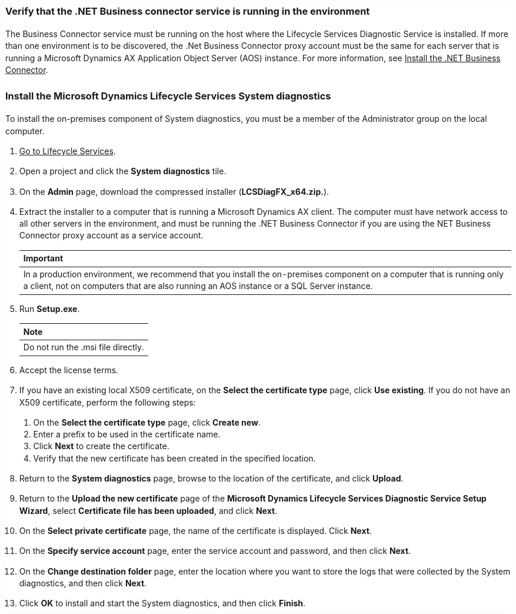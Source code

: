 ### Verify that the .NET Business connector service is running in the environment

The Business Connector service must be running on the host where the Lifecycle Services Diagnostic Service is installed. If more than one environment is to be discovered, the .Net Business Connector proxy account must be the same for each server that is running a Microsoft Dynamics AX Application Object Server (AOS) instance. For more information, see [Install the .NET Business Connector](http://technet.microsoft.com/library/c67944e8-73c5-4434-94d6-84484c810333(AX.60).aspx).

### Install the Microsoft Dynamics Lifecycle Services System diagnostics

To install the on-premises component of System diagnostics, you must be a member of the Administrator group on the local computer.

1.  [Go to Lifecycle Services](https://lcs.dynamics.com).
2.  Open a project and click the **System diagnostics** tile.
3.  On the **Admin** page, download the compressed installer (**LCSDiagFX\_x64.zip.**).
4.  Extract the installer to a computer that is running a Microsoft Dynamics AX client. The computer must have network access to all other servers in the environment, and must be running the .NET Business Connector if you are using the NET Business Connector proxy account as a service account.

    | **Important**                                                                                                                                                                                                      |
    |--------------------------------------------------------------------------------------------------------------------------------------------------------------------------------------------------------------------|
    | In a production environment, we recommend that you install the on-premises component on a computer that is running only a client, not on computers that are also running an AOS instance or a SQL Server instance. |

5.  Run **Setup.exe**.

    | **Note**                           |
    |------------------------------------|
    | Do not run the .msi file directly. |

6.  Accept the license terms.
7.  If you have an existing local X509 certificate, on the **Select the certificate type** page, click **Use existing**. If you do not have an X509 certificate, perform the following steps:
    1.  On the **Select the certificate type** page, click **Create new**.
    2.  Enter a prefix to be used in the certificate name.
    3.  Click **Next** to create the certificate.
    4.  Verify that the new certificate has been created in the specified location.

8.  Return to the **System diagnostics** page, browse to the location of the certificate, and click **Upload**.
9.  Return to the **Upload the new certificate** page of the **Microsoft Dynamics Lifecycle Services Diagnostic Service Setup Wizard**, select **Certificate file has been uploaded**, and click **Next**.
10. On the **Select private certificate** page, the name of the certificate is displayed. Click **Next**.
11. On the **Specify service account** page, enter the service account and password, and then click **Next**.
12. On the **Change destination folder** page, enter the location where you want to store the logs that were collected by the System diagnostics, and then click **Next**.
13. Click **OK** to install and start the System diagnostics, and then click **Finish**.
